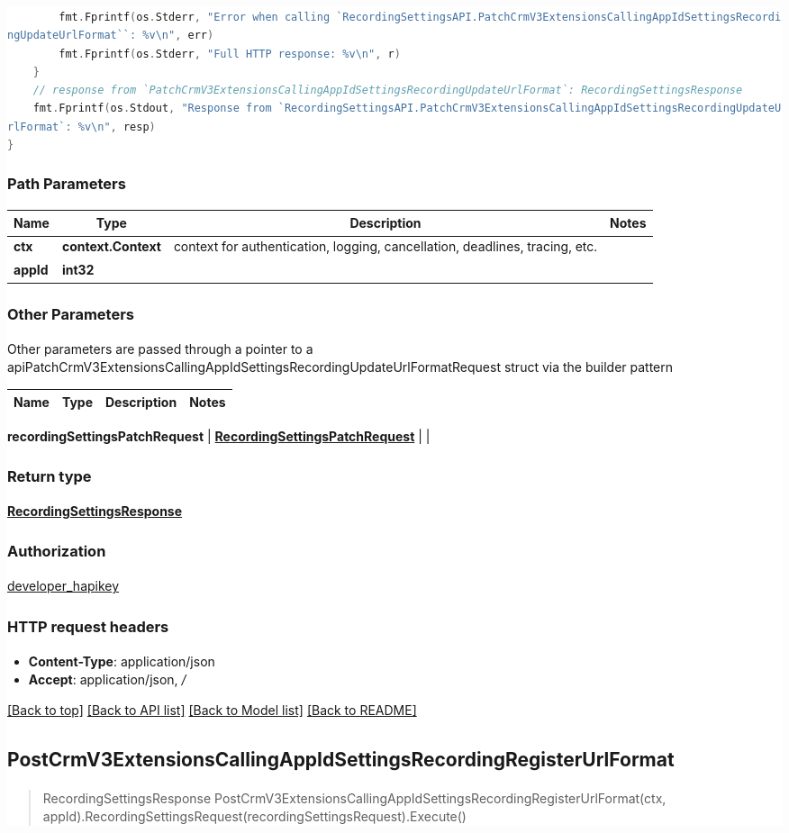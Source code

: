 ```go
		fmt.Fprintf(os.Stderr, "Error when calling `RecordingSettingsAPI.PatchCrmV3ExtensionsCallingAppIdSettingsRecordingUpdateUrlFormat``: %v\n", err)
		fmt.Fprintf(os.Stderr, "Full HTTP response: %v\n", r)
	}
	// response from `PatchCrmV3ExtensionsCallingAppIdSettingsRecordingUpdateUrlFormat`: RecordingSettingsResponse
	fmt.Fprintf(os.Stdout, "Response from `RecordingSettingsAPI.PatchCrmV3ExtensionsCallingAppIdSettingsRecordingUpdateUrlFormat`: %v\n", resp)
}
```

### Path Parameters


Name | Type | Description  | Notes
------------- | ------------- | ------------- | -------------
**ctx** | **context.Context** | context for authentication, logging, cancellation, deadlines, tracing, etc.
**appId** | **int32** |  | 

### Other Parameters

Other parameters are passed through a pointer to a apiPatchCrmV3ExtensionsCallingAppIdSettingsRecordingUpdateUrlFormatRequest struct via the builder pattern


Name | Type | Description  | Notes
------------- | ------------- | ------------- | -------------

 **recordingSettingsPatchRequest** | [**RecordingSettingsPatchRequest**](RecordingSettingsPatchRequest.md) |  | 

### Return type

[**RecordingSettingsResponse**](RecordingSettingsResponse.md)

### Authorization

[developer_hapikey](../README.md#developer_hapikey)

### HTTP request headers

- **Content-Type**: application/json
- **Accept**: application/json, */*

[[Back to top]](#) [[Back to API list]](../README.md#documentation-for-api-endpoints)
[[Back to Model list]](../README.md#documentation-for-models)
[[Back to README]](../README.md)


## PostCrmV3ExtensionsCallingAppIdSettingsRecordingRegisterUrlFormat

> RecordingSettingsResponse PostCrmV3ExtensionsCallingAppIdSettingsRecordingRegisterUrlFormat(ctx, appId).RecordingSettingsRequest(recordingSettingsRequest).Execute()
